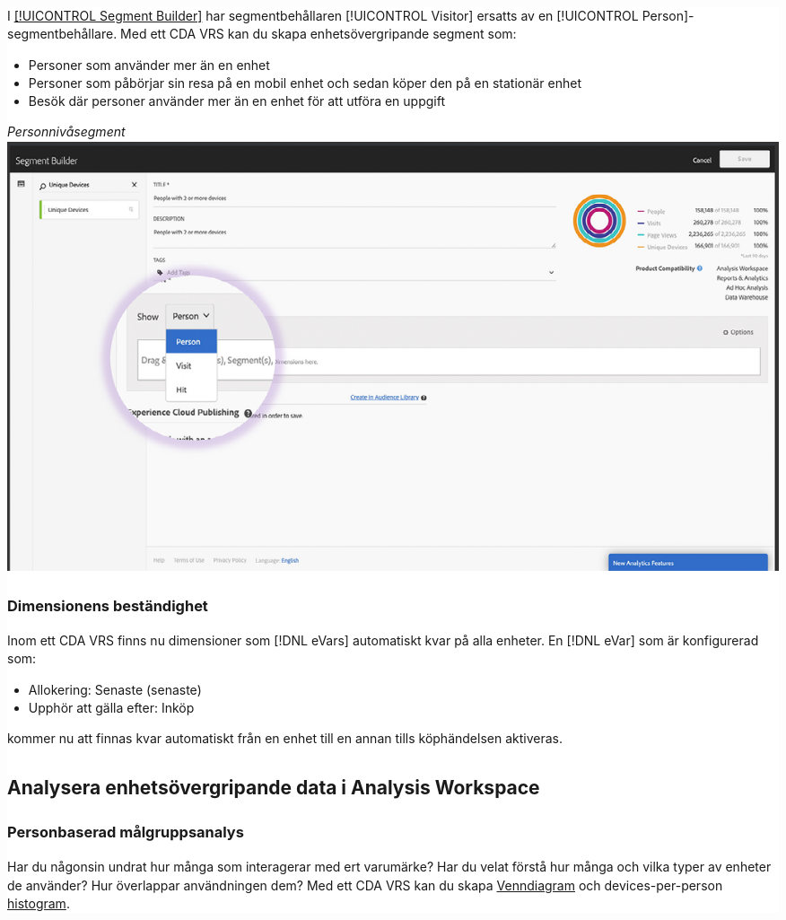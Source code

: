 I [[!UICONTROL Segment Builder]](https://docs.adobe.com/content/help/en/analytics/components/segmentation/segmentation-workflow/seg-build.html) har segmentbehållaren [!UICONTROL Visitor] ersatts av en [!UICONTROL Person]-segmentbehållare. Med ett CDA VRS kan du skapa enhetsövergripande segment som:

* Personer som använder mer än en enhet
* Personer som påbörjar sin resa på en mobil enhet och sedan köper den på en stationär enhet
* Besök där personer använder mer än en enhet för att utföra en uppgift

*Personnivåsegment*
![[!DNL Segment Builder] [!UICONTROL Person] Container](assets/cda-segment-builder-person-container.png)

### Dimensionens beständighet

Inom ett CDA VRS finns nu dimensioner som [!DNL eVars] automatiskt kvar på alla enheter. En [!DNL eVar] som är konfigurerad som:

* Allokering: Senaste (senaste)
* Upphör att gälla efter: Inköp

kommer nu att finnas kvar automatiskt från en enhet till en annan tills köphändelsen aktiveras.

## Analysera enhetsövergripande data i Analysis Workspace

### Personbaserad målgruppsanalys

Har du någonsin undrat hur många som interagerar med ert varumärke? Har du velat förstå hur många och vilka typer av enheter de använder? Hur överlappar användningen dem? Med ett CDA VRS kan du skapa [Venndiagram](https://docs.adobe.com/content/help/en/analytics/analyze/analysis-workspace/visualizations/venn.html) och devices-per-person [histogram](https://docs.adobe.com/content/help/en/analytics/analyze/analysis-workspace/visualizations/histogram.html).
